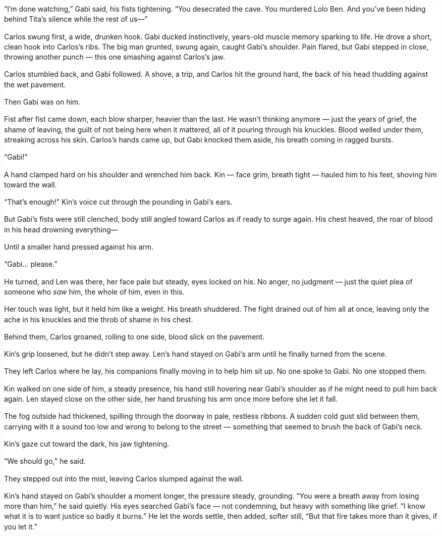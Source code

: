 “I’m done watching,” Gabi said, his fists tightening. “You desecrated the cave. You murdered Lolo Ben. And you’ve been hiding behind Tita’s silence while the rest of us—”

Carlos swung first, a wide, drunken hook. Gabi ducked instinctively, years-old muscle memory sparking to life. He drove a short, clean hook into Carlos’s ribs. The big man grunted, swung again, caught Gabi’s shoulder. Pain flared, but Gabi stepped in close, throwing another punch — this one smashing against Carlos’s jaw.

Carlos stumbled back, and Gabi followed. A shove, a trip, and Carlos hit the ground hard, the back of his head thudding against the wet pavement.

Then Gabi was on him.

Fist after fist came down, each blow sharper, heavier than the last. He wasn’t thinking anymore — just the years of grief, the shame of leaving, the guilt of not being here when it mattered, all of it pouring through his knuckles. Blood welled under them, streaking across his skin. Carlos’s hands came up, but Gabi knocked them aside, his breath coming in ragged bursts.

“Gabi!”

A hand clamped hard on his shoulder and wrenched him back. Kin — face grim, breath tight — hauled him to his feet, shoving him toward the wall.

“That’s enough!” Kin’s voice cut through the pounding in Gabi’s ears.

But Gabi’s fists were still clenched, body still angled toward Carlos as if ready to surge again. His chest heaved, the roar of blood in his head drowning everything—

Until a smaller hand pressed against his arm.

“Gabi… please.”

He turned, and Len was there, her face pale but steady, eyes locked on his. No anger, no judgment — just the quiet plea of someone who _saw_ him, the whole of him, even in this.

Her touch was light, but it held him like a weight. His breath shuddered. The fight drained out of him all at once, leaving only the ache in his knuckles and the throb of shame in his chest.

Behind them, Carlos groaned, rolling to one side, blood slick on the pavement.

Kin’s grip loosened, but he didn’t step away. Len’s hand stayed on Gabi’s arm until he finally turned from the scene.

They left Carlos where he lay, his companions finally moving in to help him sit up. No one spoke to Gabi. No one stopped them.

Kin walked on one side of him, a steady presence, his hand still hovering near Gabi’s shoulder as if he might need to pull him back again. Len stayed close on the other side, her hand brushing his arm once more before she let it fall.

The fog outside had thickened, spilling through the doorway in pale, restless ribbons. A sudden cold gust slid between them, carrying with it a sound too low and wrong to belong to the street — something that seemed to brush the back of Gabi’s neck.

Kin’s gaze cut toward the dark, his jaw tightening.

“We should go,” he said.

They stepped out into the mist, leaving Carlos slumped against the wall.

Kin’s hand stayed on Gabi’s shoulder a moment longer, the pressure steady, grounding. “You were a breath away from losing more than him,” he said quietly. His eyes searched Gabi’s face — not condemning, but heavy with something like grief. “I know what it is to want justice so badly it burns.” He let the words settle, then added, softer still, “But that fire takes more than it gives, if you let it.”
